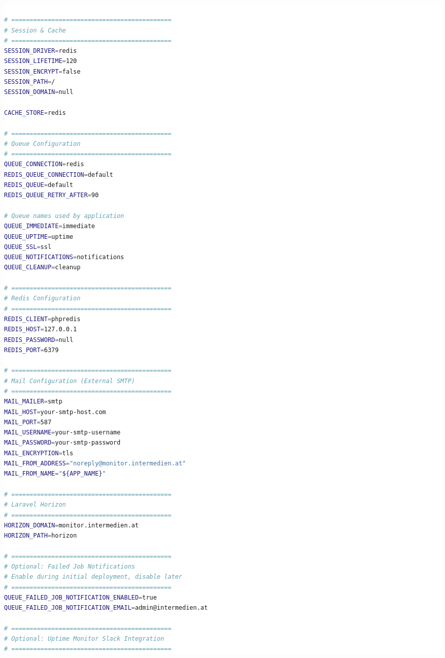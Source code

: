 ```bash

# ============================================
# Session & Cache
# ============================================
SESSION_DRIVER=redis
SESSION_LIFETIME=120
SESSION_ENCRYPT=false
SESSION_PATH=/
SESSION_DOMAIN=null

CACHE_STORE=redis

# ============================================
# Queue Configuration
# ============================================
QUEUE_CONNECTION=redis
REDIS_QUEUE_CONNECTION=default
REDIS_QUEUE=default
REDIS_QUEUE_RETRY_AFTER=90

# Queue names used by application
QUEUE_IMMEDIATE=immediate
QUEUE_UPTIME=uptime
QUEUE_SSL=ssl
QUEUE_NOTIFICATIONS=notifications
QUEUE_CLEANUP=cleanup

# ============================================
# Redis Configuration
# ============================================
REDIS_CLIENT=phpredis
REDIS_HOST=127.0.0.1
REDIS_PASSWORD=null
REDIS_PORT=6379

# ============================================
# Mail Configuration (External SMTP)
# ============================================
MAIL_MAILER=smtp
MAIL_HOST=your-smtp-host.com
MAIL_PORT=587
MAIL_USERNAME=your-smtp-username
MAIL_PASSWORD=your-smtp-password
MAIL_ENCRYPTION=tls
MAIL_FROM_ADDRESS="noreply@monitor.intermedien.at"
MAIL_FROM_NAME="${APP_NAME}"

# ============================================
# Laravel Horizon
# ============================================
HORIZON_DOMAIN=monitor.intermedien.at
HORIZON_PATH=horizon

# ============================================
# Optional: Failed Job Notifications
# Enable during initial deployment, disable later
# ============================================
QUEUE_FAILED_JOB_NOTIFICATION_ENABLED=true
QUEUE_FAILED_JOB_NOTIFICATION_EMAIL=admin@intermedien.at

# ============================================
# Optional: Uptime Monitor Slack Integration
# ============================================
```